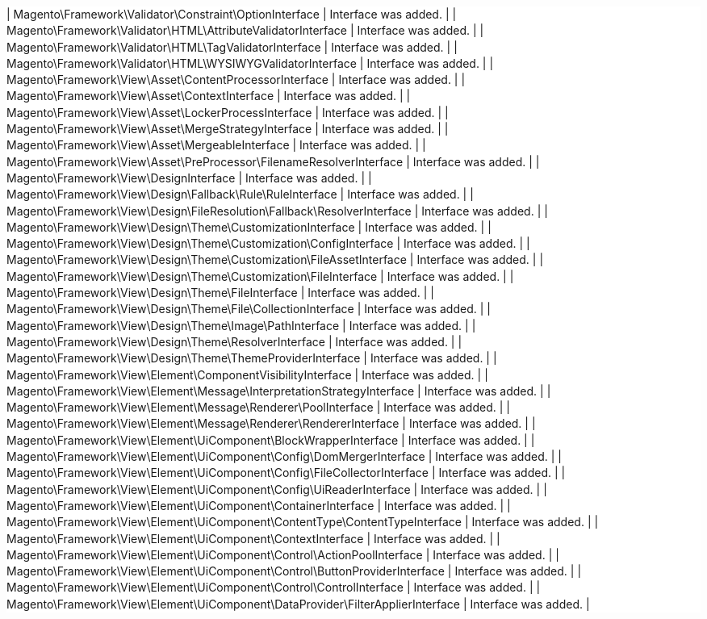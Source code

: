 | Magento\Framework\Validator\Constraint\OptionInterface                                                       | Interface was added. |
| Magento\Framework\Validator\HTML\AttributeValidatorInterface                                                 | Interface was added. |
| Magento\Framework\Validator\HTML\TagValidatorInterface                                                       | Interface was added. |
| Magento\Framework\Validator\HTML\WYSIWYGValidatorInterface                                                   | Interface was added. |
| Magento\Framework\View\Asset\ContentProcessorInterface                                                       | Interface was added. |
| Magento\Framework\View\Asset\ContextInterface                                                                | Interface was added. |
| Magento\Framework\View\Asset\LockerProcessInterface                                                          | Interface was added. |
| Magento\Framework\View\Asset\MergeStrategyInterface                                                          | Interface was added. |
| Magento\Framework\View\Asset\MergeableInterface                                                              | Interface was added. |
| Magento\Framework\View\Asset\PreProcessor\FilenameResolverInterface                                          | Interface was added. |
| Magento\Framework\View\DesignInterface                                                                       | Interface was added. |
| Magento\Framework\View\Design\Fallback\Rule\RuleInterface                                                    | Interface was added. |
| Magento\Framework\View\Design\FileResolution\Fallback\ResolverInterface                                      | Interface was added. |
| Magento\Framework\View\Design\Theme\CustomizationInterface                                                   | Interface was added. |
| Magento\Framework\View\Design\Theme\Customization\ConfigInterface                                            | Interface was added. |
| Magento\Framework\View\Design\Theme\Customization\FileAssetInterface                                         | Interface was added. |
| Magento\Framework\View\Design\Theme\Customization\FileInterface                                              | Interface was added. |
| Magento\Framework\View\Design\Theme\FileInterface                                                            | Interface was added. |
| Magento\Framework\View\Design\Theme\File\CollectionInterface                                                 | Interface was added. |
| Magento\Framework\View\Design\Theme\Image\PathInterface                                                      | Interface was added. |
| Magento\Framework\View\Design\Theme\ResolverInterface                                                        | Interface was added. |
| Magento\Framework\View\Design\Theme\ThemeProviderInterface                                                   | Interface was added. |
| Magento\Framework\View\Element\ComponentVisibilityInterface                                                  | Interface was added. |
| Magento\Framework\View\Element\Message\InterpretationStrategyInterface                                       | Interface was added. |
| Magento\Framework\View\Element\Message\Renderer\PoolInterface                                                | Interface was added. |
| Magento\Framework\View\Element\Message\Renderer\RendererInterface                                            | Interface was added. |
| Magento\Framework\View\Element\UiComponent\BlockWrapperInterface                                             | Interface was added. |
| Magento\Framework\View\Element\UiComponent\Config\DomMergerInterface                                         | Interface was added. |
| Magento\Framework\View\Element\UiComponent\Config\FileCollectorInterface                                     | Interface was added. |
| Magento\Framework\View\Element\UiComponent\Config\UiReaderInterface                                          | Interface was added. |
| Magento\Framework\View\Element\UiComponent\ContainerInterface                                                | Interface was added. |
| Magento\Framework\View\Element\UiComponent\ContentType\ContentTypeInterface                                  | Interface was added. |
| Magento\Framework\View\Element\UiComponent\ContextInterface                                                  | Interface was added. |
| Magento\Framework\View\Element\UiComponent\Control\ActionPoolInterface                                       | Interface was added. |
| Magento\Framework\View\Element\UiComponent\Control\ButtonProviderInterface                                   | Interface was added. |
| Magento\Framework\View\Element\UiComponent\Control\ControlInterface                                          | Interface was added. |
| Magento\Framework\View\Element\UiComponent\DataProvider\FilterApplierInterface                               | Interface was added. |